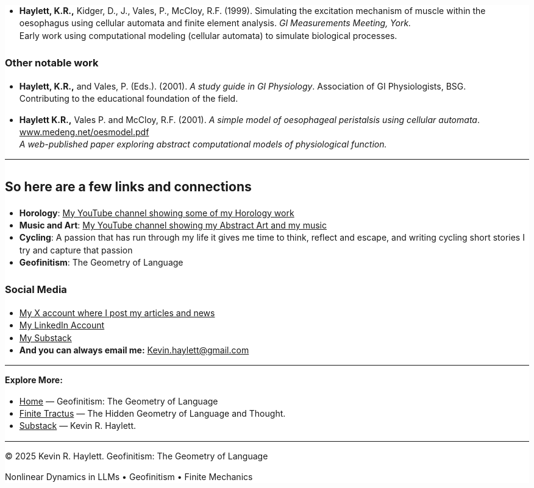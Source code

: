 - **Haylett, K.R.,** Kidger, D., J., Vales, P., McCloy, R.F. (1999). Simulating the excitation mechanism of muscle within the oesophagus using cellular automata and finite element analysis. *GI Measurements Meeting, York.*  
Early work using computational modeling (cellular automata) to simulate biological processes.

### Other notable work
- **Haylett, K.R.,** and Vales, P. (Eds.). (2001). *A study guide in GI Physiology*. Association of GI Physiologists, BSG.  
Contributing to the educational foundation of the field.

- **Haylett K.R.,** Vales P. and McCloy, R.F. (2001). *A simple model of oesophageal peristalsis using cellular automata*. www.medeng.net/oesmodel.pdf  
*A web-published paper exploring abstract computational models of physiological function.*

---

## So here are a few links and connections
- **Horology**: [My YouTube channel showing some of my Horology work](youtube-url-here)
- **Music and Art**: [My YouTube channel showing my Abstract Art and my music](youtube-url-here)
- **Cycling**: A passion that has run through my life it gives me time to think, reflect and escape, and writing cycling short stories I try and capture that passion
- **Geofinitism**: The Geometry of Language

### Social Media
- [My X account where I post my articles and news](twitter-url-here)
- [My LinkedIn Account](linkedin-url-here)
- [My Substack](substack-url-here)
- **And you can always email me:** Kevin.haylett@gmail.com

---

**Explore More:**
- [Home](index.md) — Geofinitism: The Geometry of Language
- [Finite Tractus](finite-tractus.md) — The Hidden Geometry of Language and Thought.
- [Substack](https://kevinhaylett.substack.com) — Kevin R. Haylett.

---

© 2025 Kevin R. Haylett. Geofinitism: The Geometry of Language

Nonlinear Dynamics in LLMs • Geofinitism • Finite Mechanics
